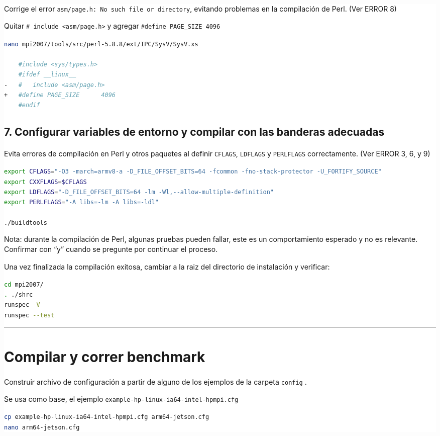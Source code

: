 Corrige el error `asm/page.h: No such file or directory`, evitando problemas en la compilación de Perl. (Ver ERROR 8)

Quitar `# include <asm/page.h>` y agregar `#define PAGE_SIZE 4096`

```bash
nano mpi2007/tools/src/perl-5.8.8/ext/IPC/SysV/SysV.xs

	#include <sys/types.h>
	#ifdef __linux__
-	#   include <asm/page.h> 
+	#define PAGE_SIZE      4096
	#endif
```

## 7. Configurar variables de entorno y compilar con las banderas adecuadas

Evita errores de compilación en Perl y otros paquetes al definir `CFLAGS`, `LDFLAGS` y `PERLFLAGS` correctamente. (Ver ERROR 3, 6, y 9)

```bash
export CFLAGS="-O3 -march=armv8-a -D_FILE_OFFSET_BITS=64 -fcommon -fno-stack-protector -U_FORTIFY_SOURCE"
export CXXFLAGS=$CFLAGS
export LDFLAGS="-D_FILE_OFFSET_BITS=64 -lm -Wl,--allow-multiple-definition"
export PERLFLAGS="-A libs=-lm -A libs=-ldl"

./buildtools
```

Nota: durante la compilación de Perl, algunas pruebas pueden fallar, este es un comportamiento esperado y no es relevante. Confirmar con “y” cuando se pregunte por continuar el proceso.

Una vez finalizada la compilación exitosa, cambiar a la raiz del directorio de instalación y verificar:

```bash
cd mpi2007/
. ./shrc
runspec -V
runspec --test
```

---

# Compilar y correr benchmark

Construir archivo de configuración a partir de alguno de los ejemplos de la carpeta `config` .

Se usa como base, el ejemplo `example-hp-linux-ia64-intel-hpmpi.cfg`

```bash
cp example-hp-linux-ia64-intel-hpmpi.cfg arm64-jetson.cfg
nano arm64-jetson.cfg
```
